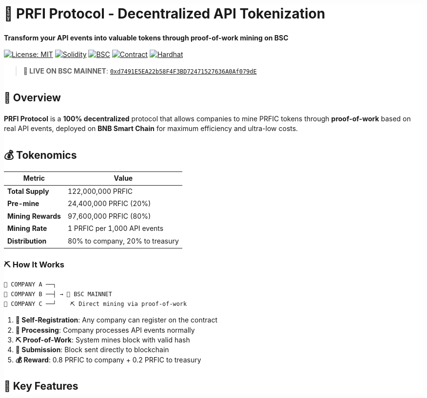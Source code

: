 # 🚀 PRFI Protocol - Decentralized API Tokenization

**Transform your API events into valuable tokens through proof-of-work mining on BSC**

[![License: MIT](https://img.shields.io/badge/License-MIT-yellow.svg)](https://opensource.org/licenses/MIT)
[![Solidity](https://img.shields.io/badge/Solidity-0.8.20-blue.svg)](https://soliditylang.org/)
[![BSC](https://img.shields.io/badge/BSC-Mainnet-green.svg)](https://bscscan.com/address/0xd7491E5EA22b58F4F3BD72471527636A0Af079dE)
[![Contract](https://img.shields.io/badge/Contract-Live-brightgreen.svg)](https://bscscan.com/address/0xd7491E5EA22b58F4F3BD72471527636A0Af079dE)
[![Hardhat](https://img.shields.io/badge/Built%20with-Hardhat-yellow.svg)](https://hardhat.org/)

> **🎉 LIVE ON BSC MAINNET**: [`0xd7491E5EA22b58F4F3BD72471527636A0Af079dE`](https://bscscan.com/address/0xd7491E5EA22b58F4F3BD72471527636A0Af079dE)

## 🌟 Overview

**PRFI Protocol** is a **100% decentralized** protocol that allows companies to mine PRFIC tokens through **proof-of-work** based on real API events, deployed on **BNB Smart Chain** for maximum efficiency and ultra-low costs.

## 💰 Tokenomics

| Metric | Value |
|--------|-------|
| **Total Supply** | 122,000,000 PRFIC |
| **Pre-mine** | 24,400,000 PRFIC (20%) |
| **Mining Rewards** | 97,600,000 PRFIC (80%) |
| **Mining Rate** | 1 PRFIC per 1,000 API events |
| **Distribution** | 80% to company, 20% to treasury |

### ⛏️ How It Works

```
🏢 COMPANY A ──┐
🏢 COMPANY B ──┤ → 🔗 BSC MAINNET
🏢 COMPANY C ──┘    ⛏️ Direct mining via proof-of-work
```

1. **🏢 Self-Registration**: Any company can register on the contract
2. **📡 Processing**: Company processes API events normally
3. **⛏️ Proof-of-Work**: System mines block with valid hash
4. **🔗 Submission**: Block sent directly to blockchain
5. **💰 Reward**: 0.8 PRFIC to company + 0.2 PRFIC to treasury

## 🌟 Key Features
